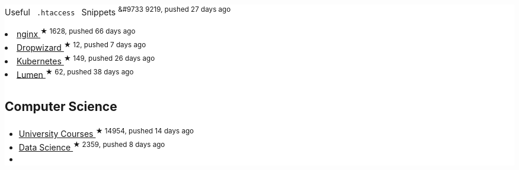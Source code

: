    Useful
   <code>
    .htaccess
   </code>
   Snippets
  </a>
  <sup>
   &#9733 9219, pushed 27 days ago
  </sup>
 </li>
 <li>
  <a href="https://github.com/fcambus/nginx-resources">
   nginx
  </a>
  <sup>
   &#9733 1628, pushed 66 days ago
  </sup>
 </li>
 <li>
  <a href="https://github.com/stve/awesome-dropwizard">
   Dropwizard
  </a>
  <sup>
   &#9733 12, pushed 7 days ago
  </sup>
 </li>
 <li>
  <a href="https://github.com/ramitsurana/awesome-kubernetes">
   Kubernetes
  </a>
  <sup>
   &#9733 149, pushed 26 days ago
  </sup>
 </li>
 <li>
  <a href="https://github.com/unicodeveloper/awesome-lumen">
   Lumen
  </a>
  <sup>
   &#9733 62, pushed 38 days ago
  </sup>
 </li>
</ul>
<h2>
 Computer Science
</h2>
<ul>
 <li>
  <a href="https://github.com/prakhar1989/awesome-courses">
   University Courses
  </a>
  <sup>
   &#9733 14954, pushed 14 days ago
  </sup>
 </li>
 <li>
  <a href="https://github.com/okulbilisim/awesome-datascience">
   Data Science
  </a>
  <sup>
   &#9733 2359, pushed 8 days ago
  </sup>
 </li>
 <li>